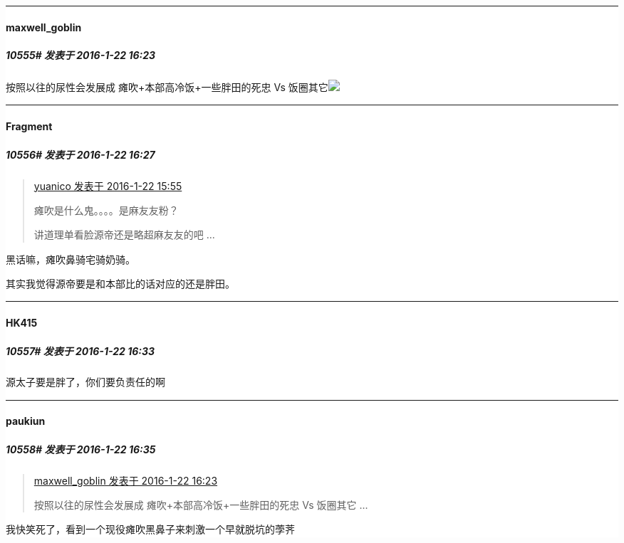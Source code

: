 
*****

####  maxwell_goblin  
##### 10555#       发表于 2016-1-22 16:23




按照以往的尿性会发展成 瘫吹+本部高冷饭+一些胖田的死忠 Vs 饭圈其它<img src="https://static.saraba1st.com/image/smiley/face/149.gif" referrerpolicy="no-referrer">







*****

####  Fragment  
##### 10556#       发表于 2016-1-22 16:27



<blockquote><a href="httphttps://bbs.saraba1st.com/2b/forum.php?mod=redirect&amp;goto=findpost&amp;pid=31384702&amp;ptid=1105387" target="_blank">yuanico 发表于 2016-1-22 15:55</a>

瘫吹是什么鬼。。。。是麻友友粉？

讲道理单看脸源帝还是略超麻友友的吧 ...</blockquote>
黑话嘛，瘫吹鼻骑宅骑奶骑。

其实我觉得源帝要是和本部比的话对应的还是胖田。







*****

####  HK415  
##### 10557#       发表于 2016-1-22 16:33




源太子要是胖了，你们要负责任的啊







*****

####  paukiun  
##### 10558#       发表于 2016-1-22 16:35



<blockquote><a href="httphttps://bbs.saraba1st.com/2b/forum.php?mod=redirect&amp;goto=findpost&amp;pid=31384991&amp;ptid=1105387" target="_blank">maxwell_goblin 发表于 2016-1-22 16:23</a>

按照以往的尿性会发展成 瘫吹+本部高冷饭+一些胖田的死忠 Vs 饭圈其它 ...</blockquote>
我快笑死了，看到一个现役瘫吹黑鼻子来刺激一个早就脱坑的荸荠
